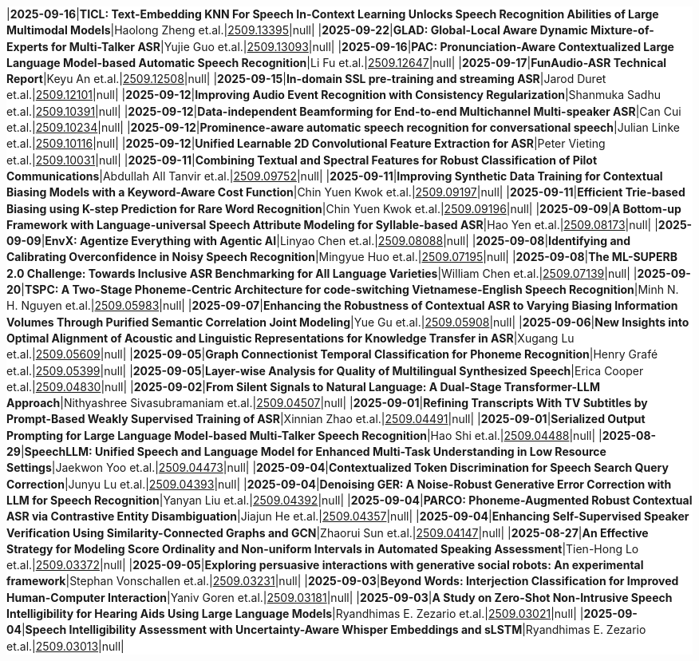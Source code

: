 |**2025-09-16**|**TICL: Text-Embedding KNN For Speech In-Context Learning Unlocks Speech Recognition Abilities of Large Multimodal Models**|Haolong Zheng et.al.|[2509.13395](http://arxiv.org/abs/2509.13395)|null|
|**2025-09-22**|**GLAD: Global-Local Aware Dynamic Mixture-of-Experts for Multi-Talker ASR**|Yujie Guo et.al.|[2509.13093](http://arxiv.org/abs/2509.13093)|null|
|**2025-09-16**|**PAC: Pronunciation-Aware Contextualized Large Language Model-based Automatic Speech Recognition**|Li Fu et.al.|[2509.12647](http://arxiv.org/abs/2509.12647)|null|
|**2025-09-17**|**FunAudio-ASR Technical Report**|Keyu An et.al.|[2509.12508](http://arxiv.org/abs/2509.12508)|null|
|**2025-09-15**|**In-domain SSL pre-training and streaming ASR**|Jarod Duret et.al.|[2509.12101](http://arxiv.org/abs/2509.12101)|null|
|**2025-09-12**|**Improving Audio Event Recognition with Consistency Regularization**|Shanmuka Sadhu et.al.|[2509.10391](http://arxiv.org/abs/2509.10391)|null|
|**2025-09-12**|**Data-independent Beamforming for End-to-end Multichannel Multi-speaker ASR**|Can Cui et.al.|[2509.10234](http://arxiv.org/abs/2509.10234)|null|
|**2025-09-12**|**Prominence-aware automatic speech recognition for conversational speech**|Julian Linke et.al.|[2509.10116](http://arxiv.org/abs/2509.10116)|null|
|**2025-09-12**|**Unified Learnable 2D Convolutional Feature Extraction for ASR**|Peter Vieting et.al.|[2509.10031](http://arxiv.org/abs/2509.10031)|null|
|**2025-09-11**|**Combining Textual and Spectral Features for Robust Classification of Pilot Communications**|Abdullah All Tanvir et.al.|[2509.09752](http://arxiv.org/abs/2509.09752)|null|
|**2025-09-11**|**Improving Synthetic Data Training for Contextual Biasing Models with a Keyword-Aware Cost Function**|Chin Yuen Kwok et.al.|[2509.09197](http://arxiv.org/abs/2509.09197)|null|
|**2025-09-11**|**Efficient Trie-based Biasing using K-step Prediction for Rare Word Recognition**|Chin Yuen Kwok et.al.|[2509.09196](http://arxiv.org/abs/2509.09196)|null|
|**2025-09-09**|**A Bottom-up Framework with Language-universal Speech Attribute Modeling for Syllable-based ASR**|Hao Yen et.al.|[2509.08173](http://arxiv.org/abs/2509.08173)|null|
|**2025-09-09**|**EnvX: Agentize Everything with Agentic AI**|Linyao Chen et.al.|[2509.08088](http://arxiv.org/abs/2509.08088)|null|
|**2025-09-08**|**Identifying and Calibrating Overconfidence in Noisy Speech Recognition**|Mingyue Huo et.al.|[2509.07195](http://arxiv.org/abs/2509.07195)|null|
|**2025-09-08**|**The ML-SUPERB 2.0 Challenge: Towards Inclusive ASR Benchmarking for All Language Varieties**|William Chen et.al.|[2509.07139](http://arxiv.org/abs/2509.07139)|null|
|**2025-09-20**|**TSPC: A Two-Stage Phoneme-Centric Architecture for code-switching Vietnamese-English Speech Recognition**|Minh N. H. Nguyen et.al.|[2509.05983](http://arxiv.org/abs/2509.05983)|null|
|**2025-09-07**|**Enhancing the Robustness of Contextual ASR to Varying Biasing Information Volumes Through Purified Semantic Correlation Joint Modeling**|Yue Gu et.al.|[2509.05908](http://arxiv.org/abs/2509.05908)|null|
|**2025-09-06**|**New Insights into Optimal Alignment of Acoustic and Linguistic Representations for Knowledge Transfer in ASR**|Xugang Lu et.al.|[2509.05609](http://arxiv.org/abs/2509.05609)|null|
|**2025-09-05**|**Graph Connectionist Temporal Classification for Phoneme Recognition**|Henry Grafé et.al.|[2509.05399](http://arxiv.org/abs/2509.05399)|null|
|**2025-09-05**|**Layer-wise Analysis for Quality of Multilingual Synthesized Speech**|Erica Cooper et.al.|[2509.04830](http://arxiv.org/abs/2509.04830)|null|
|**2025-09-02**|**From Silent Signals to Natural Language: A Dual-Stage Transformer-LLM Approach**|Nithyashree Sivasubramaniam et.al.|[2509.04507](http://arxiv.org/abs/2509.04507)|null|
|**2025-09-01**|**Refining Transcripts With TV Subtitles by Prompt-Based Weakly Supervised Training of ASR**|Xinnian Zhao et.al.|[2509.04491](http://arxiv.org/abs/2509.04491)|null|
|**2025-09-01**|**Serialized Output Prompting for Large Language Model-based Multi-Talker Speech Recognition**|Hao Shi et.al.|[2509.04488](http://arxiv.org/abs/2509.04488)|null|
|**2025-08-29**|**SpeechLLM: Unified Speech and Language Model for Enhanced Multi-Task Understanding in Low Resource Settings**|Jaekwon Yoo et.al.|[2509.04473](http://arxiv.org/abs/2509.04473)|null|
|**2025-09-04**|**Contextualized Token Discrimination for Speech Search Query Correction**|Junyu Lu et.al.|[2509.04393](http://arxiv.org/abs/2509.04393)|null|
|**2025-09-04**|**Denoising GER: A Noise-Robust Generative Error Correction with LLM for Speech Recognition**|Yanyan Liu et.al.|[2509.04392](http://arxiv.org/abs/2509.04392)|null|
|**2025-09-04**|**PARCO: Phoneme-Augmented Robust Contextual ASR via Contrastive Entity Disambiguation**|Jiajun He et.al.|[2509.04357](http://arxiv.org/abs/2509.04357)|null|
|**2025-09-04**|**Enhancing Self-Supervised Speaker Verification Using Similarity-Connected Graphs and GCN**|Zhaorui Sun et.al.|[2509.04147](http://arxiv.org/abs/2509.04147)|null|
|**2025-08-27**|**An Effective Strategy for Modeling Score Ordinality and Non-uniform Intervals in Automated Speaking Assessment**|Tien-Hong Lo et.al.|[2509.03372](http://arxiv.org/abs/2509.03372)|null|
|**2025-09-05**|**Exploring persuasive interactions with generative social robots: An experimental framework**|Stephan Vonschallen et.al.|[2509.03231](http://arxiv.org/abs/2509.03231)|null|
|**2025-09-03**|**Beyond Words: Interjection Classification for Improved Human-Computer Interaction**|Yaniv Goren et.al.|[2509.03181](http://arxiv.org/abs/2509.03181)|null|
|**2025-09-03**|**A Study on Zero-Shot Non-Intrusive Speech Intelligibility for Hearing Aids Using Large Language Models**|Ryandhimas E. Zezario et.al.|[2509.03021](http://arxiv.org/abs/2509.03021)|null|
|**2025-09-04**|**Speech Intelligibility Assessment with Uncertainty-Aware Whisper Embeddings and sLSTM**|Ryandhimas E. Zezario et.al.|[2509.03013](http://arxiv.org/abs/2509.03013)|null|